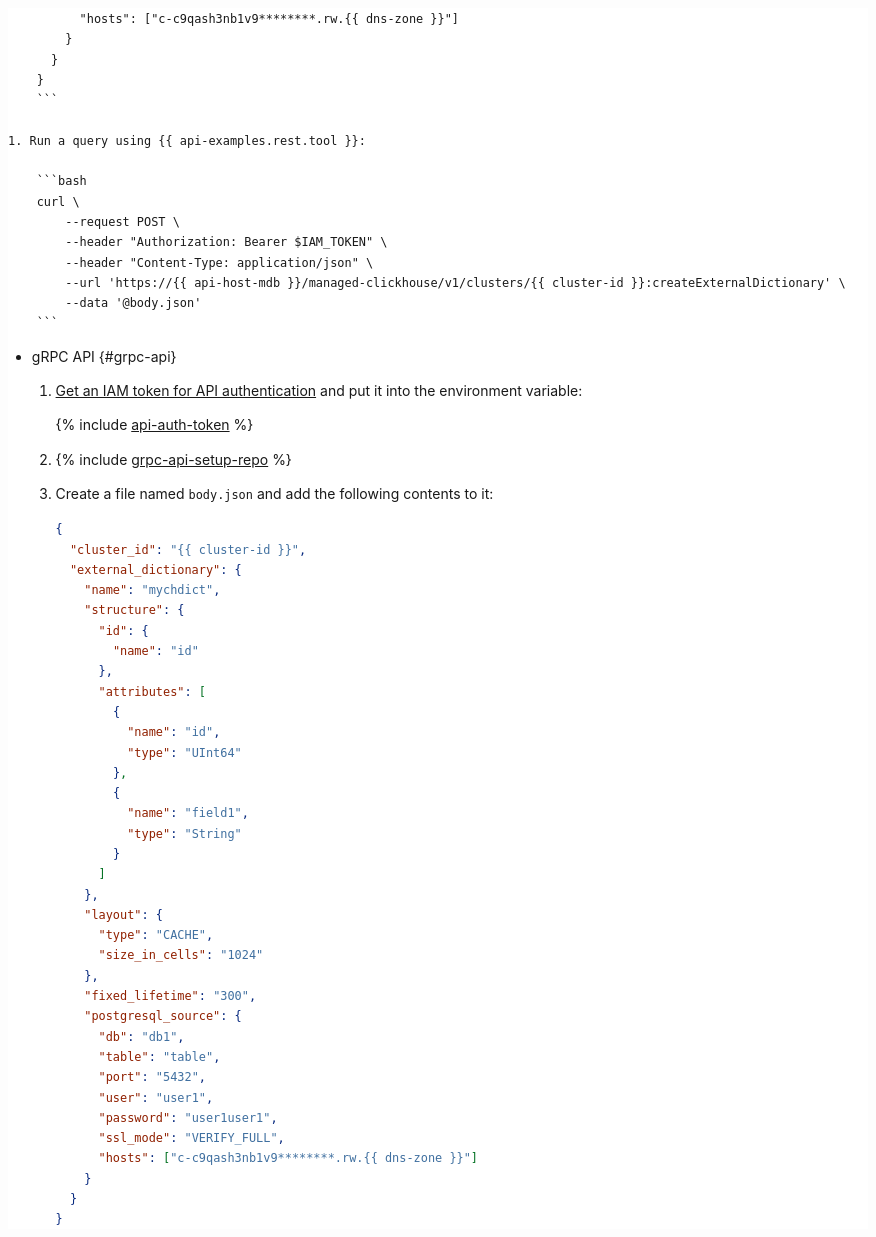               "hosts": ["c-c9qash3nb1v9********.rw.{{ dns-zone }}"]
            }
          }
        }
        ```

    1. Run a query using {{ api-examples.rest.tool }}:

        ```bash
        curl \
            --request POST \
            --header "Authorization: Bearer $IAM_TOKEN" \
            --header "Content-Type: application/json" \
            --url 'https://{{ api-host-mdb }}/managed-clickhouse/v1/clusters/{{ cluster-id }}:createExternalDictionary' \
            --data '@body.json'
        ```

- gRPC API {#grpc-api}

    1. [Get an IAM token for API authentication](../api-ref/authentication.md) and put it into the environment variable:

        {% include [api-auth-token](../../_includes/mdb/api-auth-token.md) %}

    1. {% include [grpc-api-setup-repo](../../_includes/mdb/grpc-api-setup-repo.md) %}

    1. Create a file named `body.json` and add the following contents to it:

        ```json
        {
          "cluster_id": "{{ cluster-id }}",
          "external_dictionary": {
            "name": "mychdict",
            "structure": {
              "id": {
                "name": "id"
              },
              "attributes": [
                {
                  "name": "id",
                  "type": "UInt64"
                },
                {
                  "name": "field1",
                  "type": "String"
                }
              ]
            },
            "layout": {
              "type": "CACHE",
              "size_in_cells": "1024"
            },
            "fixed_lifetime": "300",
            "postgresql_source": {
              "db": "db1",
              "table": "table",
              "port": "5432",
              "user": "user1",
              "password": "user1user1",
              "ssl_mode": "VERIFY_FULL",
              "hosts": ["c-c9qash3nb1v9********.rw.{{ dns-zone }}"]
            }
          }
        }
        ```
